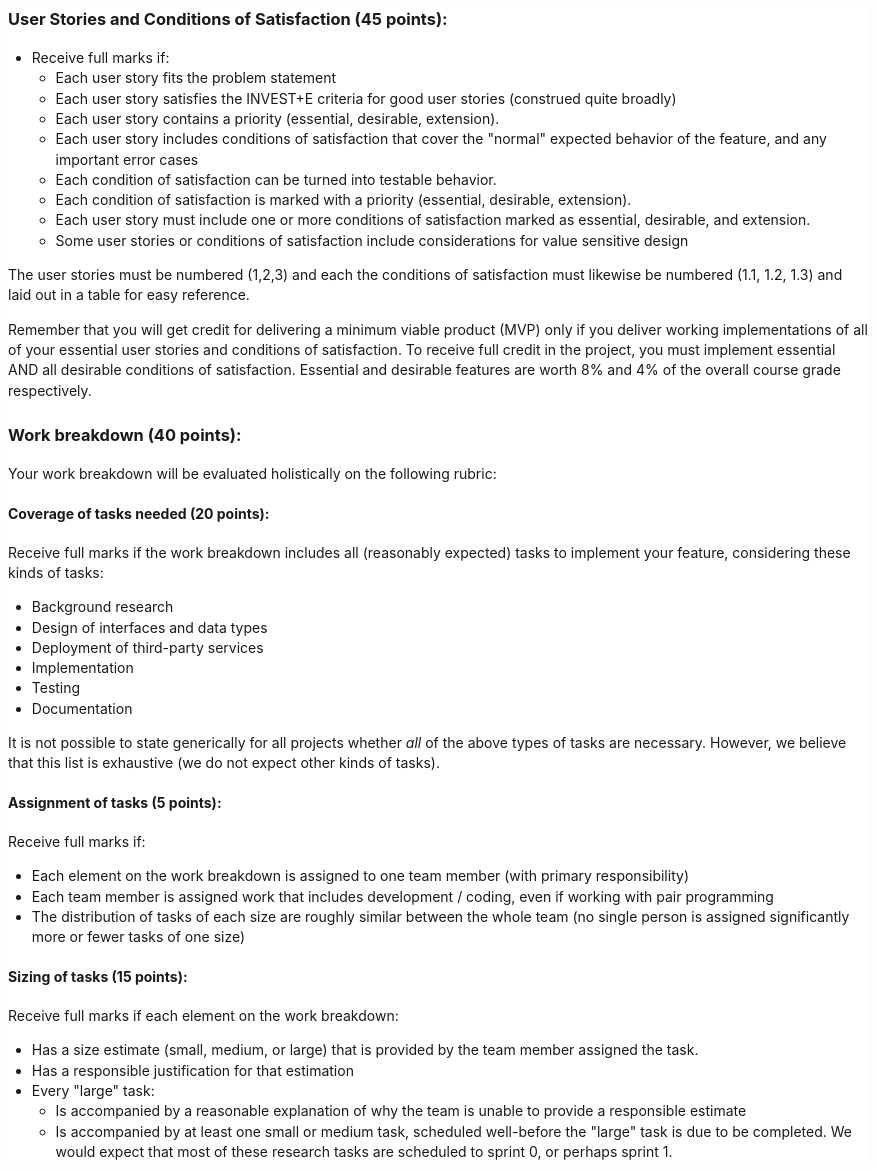### User Stories and Conditions of Satisfaction (45 points):

* Receive full marks if:
  * Each user story fits the problem statement
  * Each user story satisfies the INVEST+E criteria for good user stories (construed quite broadly)
  * Each user story contains a priority (essential, desirable, extension).  
  * Each user story includes conditions of satisfaction that cover the "normal" expected behavior of the feature, and any important error cases
  * Each condition of satisfaction can be turned into testable behavior.
  * Each condition of satisfaction is marked with a priority (essential, desirable, extension).
  * Each user story must include one or more conditions of satisfaction marked as essential, desirable, and extension. 
  * Some user stories or conditions of satisfaction include considerations for value sensitive design

The user stories must be numbered (1,2,3) and each the conditions of satisfaction must likewise be numbered (1.1, 1.2, 1.3) and laid out in a table for easy reference.

Remember that you will get credit for delivering a minimum viable product (MVP) only if you deliver working implementations of all of your essential user stories and conditions of satisfaction. To receive full credit in the project, you must implement essential AND all desirable conditions of satisfaction. Essential and desirable features are worth 8% and 4% of the overall course grade respectively.
  
### Work breakdown (40 points):
Your work breakdown will be evaluated holistically on the following rubric:

#### Coverage of tasks needed (20 points):
Receive full marks if the work breakdown includes all (reasonably expected) tasks to implement your feature, considering these kinds of tasks: 
  * Background research 
  * Design of interfaces and data types
  * Deployment of third-party services
  * Implementation
  * Testing
  * Documentation

It is not possible to state generically for all projects whether *all* of the above types of tasks are necessary.
However, we believe that this list is exhaustive (we do not expect other kinds of tasks).

#### Assignment of tasks (5 points):
Receive full marks if:
* Each element on the work breakdown is assigned to one team member (with primary responsibility)
* Each team member is assigned work that includes development / coding, even if working with pair programming 
* The distribution of tasks of each size are roughly similar between the whole team (no single person is assigned significantly more or fewer tasks of one size)

#### Sizing of tasks (15 points):
Receive full marks if each element on the work breakdown:
* Has a size estimate (small, medium, or large) that is provided by the team member assigned the task.
* Has a responsible justification for that estimation
* Every "large" task:
  * Is accompanied by a reasonable explanation of why the team is unable to provide a responsible estimate
  * Is accompanied by at least one small or medium task, scheduled well-before the "large" task is due to be completed. We would expect that most of these research tasks are scheduled to sprint 0, or perhaps sprint 1.
